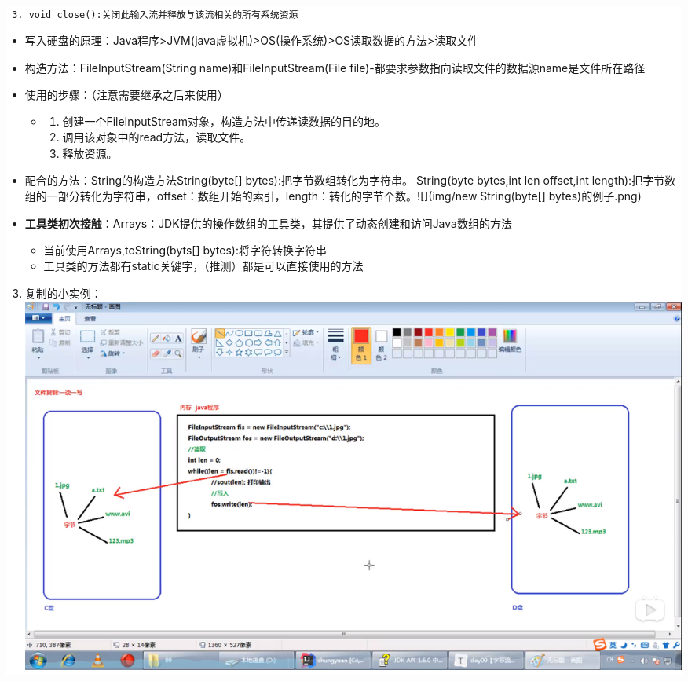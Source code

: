      3. void close():关闭此输入流并释放与该流相关的所有系统资源

   * 写入硬盘的原理：Java程序>JVM(java虚拟机)>OS(操作系统)>OS读取数据的方法>读取文件

   * 构造方法：FileInputStream(String name)和FileInputStream(File file)-都要求参数指向读取文件的数据源name是文件所在路径

   * 使用的步骤：（注意需要继承之后来使用）
     * 1. 创建一个FileInputStream对象，构造方法中传递读数据的目的地。
       2. 调用该对象中的read方法，读取文件。
       3. 释放资源。
     
   * 配合的方法：String的构造方法String(byte[] bytes):把字节数组转化为字符串。
     String(byte bytes,int len offset,int length):把字节数组的一部分转化为字符串，offset：数组开始的索引，length：转化的字节个数。![](img/new String(byte[] bytes)的例子.png)

   * **工具类初次接触**：Arrays：JDK提供的操作数组的工具类，其提供了动态创建和访问Java数组的方法

     * 当前使用Arrays,toString(byts[] bytes):将字符转换字符串
     * 工具类的方法都有static关键字，（推测）都是可以直接使用的方法

3. 复制的小实例：
   ![](img/字节流的复制的伪代码示意图.png)
